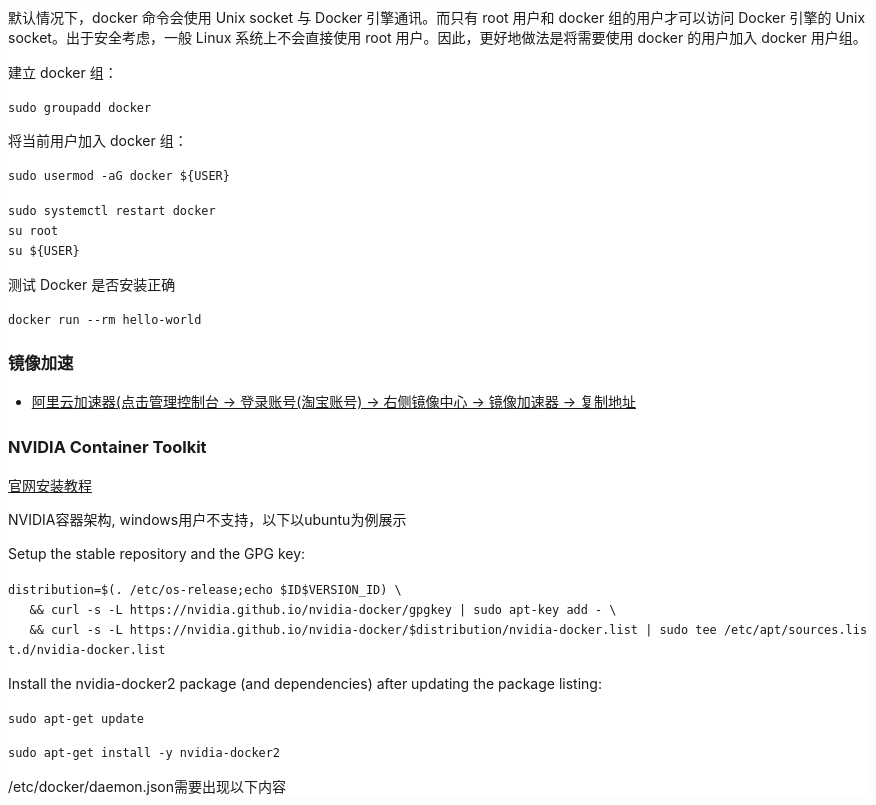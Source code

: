 默认情况下，docker 命令会使用 Unix socket 与 Docker 引擎通讯。而只有 root 用户和 docker 组的用户才可以访问 Docker 引擎的 Unix socket。出于安全考虑，一般 Linux 系统上不会直接使用 root 用户。因此，更好地做法是将需要使用 docker 的用户加入 docker 用户组。

建立 docker 组：

```shell
sudo groupadd docker
```

将当前用户加入 docker 组：

```shell
sudo usermod -aG docker ${USER}
```

```shell
sudo systemctl restart docker
su root
su ${USER}
```

测试 Docker 是否安装正确
```shell
docker run --rm hello-world
```


### 镜像加速

- [阿里云加速器(点击管理控制台 -> 登录账号(淘宝账号) -> 右侧镜像中心 -> 镜像加速器 -> 复制地址](https://www.aliyun.com/product/acr?source=5176.11533457&userCode=8lx5zmtu)

### NVIDIA Container Toolkit

[官网安装教程](https://docs.nvidia.com/datacenter/cloud-native/container-toolkit/install-guide.html#getting-started)

NVIDIA容器架构, windows用户不支持，以下以ubuntu为例展示

Setup the stable repository and the GPG key:

```shell
distribution=$(. /etc/os-release;echo $ID$VERSION_ID) \
   && curl -s -L https://nvidia.github.io/nvidia-docker/gpgkey | sudo apt-key add - \
   && curl -s -L https://nvidia.github.io/nvidia-docker/$distribution/nvidia-docker.list | sudo tee /etc/apt/sources.list.d/nvidia-docker.list
```

Install the nvidia-docker2 package (and dependencies) after updating the package listing:

```shell
sudo apt-get update
```


```shell
sudo apt-get install -y nvidia-docker2
```

/etc/docker/daemon.json需要出现以下内容
